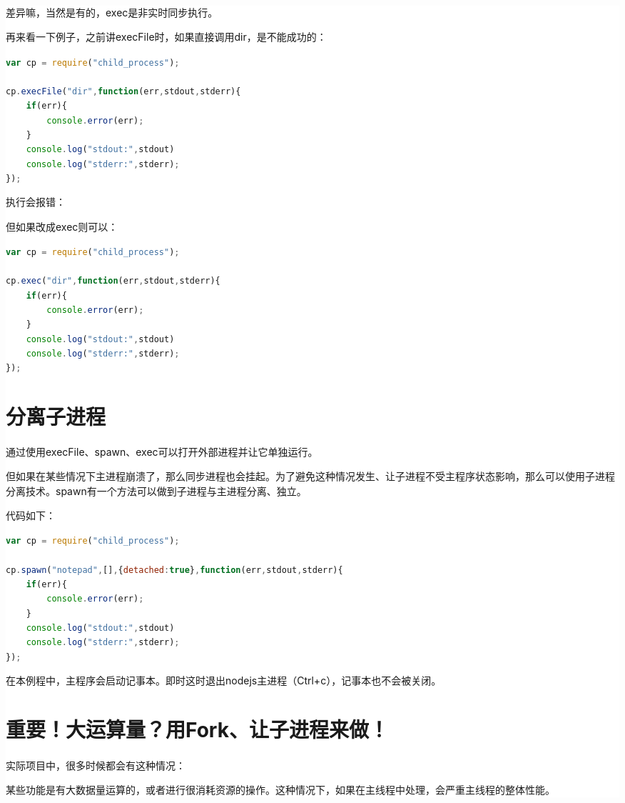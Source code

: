 差异嘛，当然是有的，exec是非实时同步执行。

再来看一下例子，之前讲execFile时，如果直接调用dir，是不能成功的：
```javascript
var cp = require("child_process");

cp.execFile("dir",function(err,stdout,stderr){
    if(err){
        console.error(err);
    }
    console.log("stdout:",stdout)
    console.log("stderr:",stderr);
});
```
执行会报错：

但如果改成exec则可以：

```javascript
var cp = require("child_process");

cp.exec("dir",function(err,stdout,stderr){
    if(err){
        console.error(err);
    }
    console.log("stdout:",stdout)
    console.log("stderr:",stderr);
});
```

# 分离子进程
通过使用execFile、spawn、exec可以打开外部进程并让它单独运行。

但如果在某些情况下主进程崩溃了，那么同步进程也会挂起。为了避免这种情况发生、让子进程不受主程序状态影响，那么可以使用子进程分离技术。spawn有一个方法可以做到子进程与主进程分离、独立。

代码如下：
```javascript
var cp = require("child_process");

cp.spawn("notepad",[],{detached:true},function(err,stdout,stderr){
    if(err){
        console.error(err);
    }
    console.log("stdout:",stdout)
    console.log("stderr:",stderr);
});
```
在本例程中，主程序会启动记事本。即时这时退出nodejs主进程（Ctrl+c），记事本也不会被关闭。

# 重要！大运算量？用Fork、让子进程来做！
实际项目中，很多时候都会有这种情况：

某些功能是有大数据量运算的，或者进行很消耗资源的操作。这种情况下，如果在主线程中处理，会严重主线程的整体性能。

